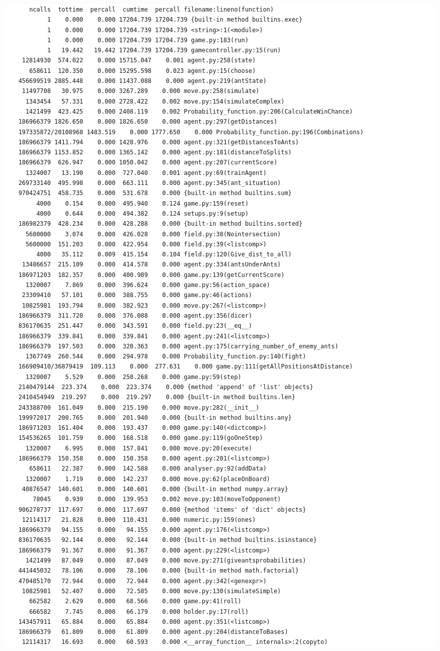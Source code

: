            ncalls  tottime  percall  cumtime  percall filename:lineno(function)
                1    0.000    0.000 17204.739 17204.739 {built-in method builtins.exec}
                1    0.000    0.000 17204.739 17204.739 <string>:1(<module>)
                1    0.000    0.000 17204.739 17204.739 game.py:183(run)
                1   19.442   19.442 17204.739 17204.739 gamecontroller.py:15(run)
         12814930  574.022    0.000 15715.047    0.001 agent.py:258(state)
           658611  120.350    0.000 15295.598    0.023 agent.py:15(choose)
        456699519 2885.448    0.000 11437.088    0.000 agent.py:219(antState)
         11497708   30.975    0.000 3267.289    0.000 move.py:258(simulate)
          1343454   57.331    0.000 2728.422    0.002 move.py:154(simulateComplex)
          1421499  423.425    0.000 2408.119    0.002 Probability_function.py:206(CalculateWinChance)
        186966379 1826.650    0.000 1826.650    0.000 agent.py:297(getDistances)
        197335872/20108968 1483.519    0.000 1777.650    0.000 Probability_function.py:196(Combinations)
        186966379 1411.794    0.000 1428.976    0.000 agent.py:321(getDistancesToAnts)
        186966379 1153.852    0.000 1365.142    0.000 agent.py:181(distanceToSplits)
        186966379  626.947    0.000 1050.042    0.000 agent.py:207(currentScore)
          1324007   13.190    0.000  727.040    0.001 agent.py:69(trainAgent)
        269733140  495.998    0.000  663.111    0.000 agent.py:345(ant_situation)
        970424751  458.735    0.000  531.678    0.000 {built-in method builtins.sum}
             4000    0.154    0.000  495.940    0.124 game.py:159(reset)
             4000    0.644    0.000  494.382    0.124 setups.py:9(setup)
        186982379  428.234    0.000  428.288    0.000 {built-in method builtins.sorted}
          5600000    3.074    0.000  426.028    0.000 field.py:38(Nointersection)
          5600000  151.203    0.000  422.954    0.000 field.py:39(<listcomp>)
             4000   35.112    0.009  415.154    0.104 field.py:120(Give_dist_to_all)
         13486657  215.109    0.000  414.578    0.000 agent.py:334(antsUnderAnts)
        186971203  182.357    0.000  400.989    0.000 game.py:139(getCurrentScore)
          1320007    7.869    0.000  396.624    0.000 game.py:56(action_space)
         23309410   57.101    0.000  388.755    0.000 game.py:46(actions)
         10825981  193.794    0.000  382.923    0.000 move.py:267(<listcomp>)
        186966379  311.720    0.000  376.088    0.000 agent.py:356(dicer)
        836170635  251.447    0.000  343.591    0.000 field.py:23(__eq__)
        186966379  339.841    0.000  339.841    0.000 agent.py:241(<listcomp>)
        186966379  197.503    0.000  320.363    0.000 agent.py:175(carrying_number_of_enemy_ants)
          1367749  260.544    0.000  294.978    0.000 Probability_function.py:140(fight)
        166909410/36879419  109.113    0.000  277.631    0.000 game.py:111(getAllPositionsAtDistance)
          1320007    5.529    0.000  250.268    0.000 game.py:59(step)
        2140479144  223.374    0.000  223.374    0.000 {method 'append' of 'list' objects}
        2410454949  219.297    0.000  219.297    0.000 {built-in method builtins.len}
        243388700  161.049    0.000  215.190    0.000 move.py:282(__init__)
        199972017  200.765    0.000  201.940    0.000 {built-in method builtins.any}
        186971203  161.404    0.000  193.437    0.000 game.py:140(<dictcomp>)
        154536265  101.759    0.000  168.518    0.000 game.py:119(goOneStep)
          1320007    6.995    0.000  157.841    0.000 move.py:20(execute)
        186966379  150.358    0.000  150.358    0.000 agent.py:201(<listcomp>)
           658611   22.387    0.000  142.588    0.000 analyser.py:92(addData)
          1320007    1.719    0.000  142.237    0.000 move.py:62(placeOnBoard)
         40876547  140.601    0.000  140.601    0.000 {built-in method numpy.array}
            78045    0.939    0.000  139.953    0.002 move.py:103(moveToOpponent)
        906278737  117.697    0.000  117.697    0.000 {method 'items' of 'dict' objects}
         12114317   21.828    0.000  110.431    0.000 numeric.py:159(ones)
        186966379   94.155    0.000   94.155    0.000 agent.py:176(<listcomp>)
        836170635   92.144    0.000   92.144    0.000 {built-in method builtins.isinstance}
        186966379   91.367    0.000   91.367    0.000 agent.py:229(<listcomp>)
          1421499   87.049    0.000   87.049    0.000 move.py:271(giveantsprobabilities)
        441445032   78.106    0.000   78.106    0.000 {built-in method math.factorial}
        470485170   72.944    0.000   72.944    0.000 agent.py:342(<genexpr>)
         10825981   52.407    0.000   72.585    0.000 move.py:130(simulateSimple)
           662582    2.629    0.000   68.566    0.000 game.py:41(roll)
           666582    7.745    0.000   66.179    0.000 holder.py:17(roll)
        143457911   65.884    0.000   65.884    0.000 agent.py:351(<listcomp>)
        186966379   61.809    0.000   61.809    0.000 agent.py:204(distanceToBases)
         12114317   16.693    0.000   60.593    0.000 <__array_function__ internals>:2(copyto)